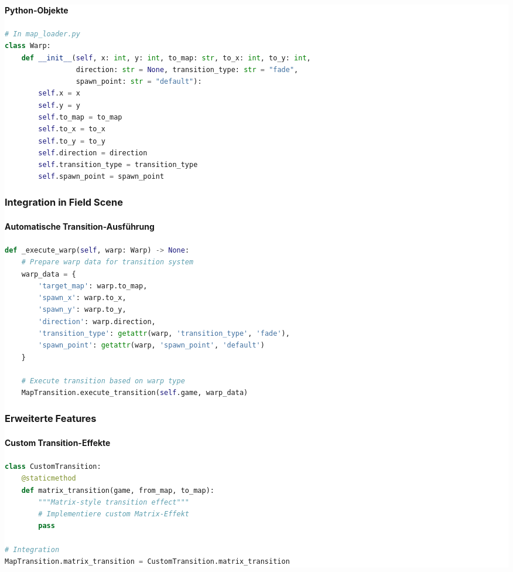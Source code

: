 #### Python-Objekte

```python
# In map_loader.py
class Warp:
    def __init__(self, x: int, y: int, to_map: str, to_x: int, to_y: int, 
                 direction: str = None, transition_type: str = "fade", 
                 spawn_point: str = "default"):
        self.x = x
        self.y = y
        self.to_map = to_map
        self.to_x = to_x
        self.to_y = to_y
        self.direction = direction
        self.transition_type = transition_type
        self.spawn_point = spawn_point
```

### Integration in Field Scene

#### Automatische Transition-Ausführung

```python
def _execute_warp(self, warp: Warp) -> None:
    # Prepare warp data for transition system
    warp_data = {
        'target_map': warp.to_map,
        'spawn_x': warp.to_x,
        'spawn_y': warp.to_y,
        'direction': warp.direction,
        'transition_type': getattr(warp, 'transition_type', 'fade'),
        'spawn_point': getattr(warp, 'spawn_point', 'default')
    }
    
    # Execute transition based on warp type
    MapTransition.execute_transition(self.game, warp_data)
```

### Erweiterte Features

#### Custom Transition-Effekte

```python
class CustomTransition:
    @staticmethod
    def matrix_transition(game, from_map, to_map):
        """Matrix-style transition effect"""
        # Implementiere custom Matrix-Effekt
        pass

# Integration
MapTransition.matrix_transition = CustomTransition.matrix_transition
```
